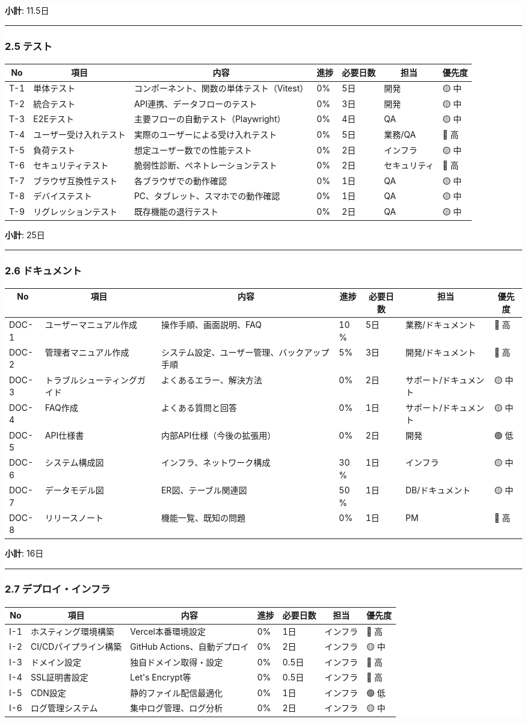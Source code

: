 **小計**: 11.5日

---

### 2.5 テスト

| No | 項目 | 内容 | 進捗 | 必要日数 | 担当 | 優先度 |
|----|------|------|------|---------|------|--------|
| T-1 | 単体テスト | コンポーネント、関数の単体テスト（Vitest） | 0% | 5日 | 開発 | 🟡 中 |
| T-2 | 統合テスト | API連携、データフローのテスト | 0% | 3日 | 開発 | 🟡 中 |
| T-3 | E2Eテスト | 主要フローの自動テスト（Playwright） | 0% | 4日 | QA | 🟡 中 |
| T-4 | ユーザー受け入れテスト | 実際のユーザーによる受け入れテスト | 0% | 5日 | 業務/QA | 🔴 高 |
| T-5 | 負荷テスト | 想定ユーザー数での性能テスト | 0% | 2日 | インフラ | 🟡 中 |
| T-6 | セキュリティテスト | 脆弱性診断、ペネトレーションテスト | 0% | 2日 | セキュリティ | 🔴 高 |
| T-7 | ブラウザ互換性テスト | 各ブラウザでの動作確認 | 0% | 1日 | QA | 🟡 中 |
| T-8 | デバイステスト | PC、タブレット、スマホでの動作確認 | 0% | 1日 | QA | 🟡 中 |
| T-9 | リグレッションテスト | 既存機能の退行テスト | 0% | 2日 | QA | 🟡 中 |

**小計**: 25日

---

### 2.6 ドキュメント

| No | 項目 | 内容 | 進捗 | 必要日数 | 担当 | 優先度 |
|----|------|------|------|---------|------|--------|
| DOC-1 | ユーザーマニュアル作成 | 操作手順、画面説明、FAQ | 10% | 5日 | 業務/ドキュメント | 🔴 高 |
| DOC-2 | 管理者マニュアル作成 | システム設定、ユーザー管理、バックアップ手順 | 5% | 3日 | 開発/ドキュメント | 🔴 高 |
| DOC-3 | トラブルシューティングガイド | よくあるエラー、解決方法 | 0% | 2日 | サポート/ドキュメント | 🟡 中 |
| DOC-4 | FAQ作成 | よくある質問と回答 | 0% | 1日 | サポート/ドキュメント | 🟡 中 |
| DOC-5 | API仕様書 | 内部API仕様（今後の拡張用） | 0% | 2日 | 開発 | 🟢 低 |
| DOC-6 | システム構成図 | インフラ、ネットワーク構成 | 30% | 1日 | インフラ | 🟡 中 |
| DOC-7 | データモデル図 | ER図、テーブル関連図 | 50% | 1日 | DB/ドキュメント | 🟡 中 |
| DOC-8 | リリースノート | 機能一覧、既知の問題 | 0% | 1日 | PM | 🔴 高 |

**小計**: 16日

---

### 2.7 デプロイ・インフラ

| No | 項目 | 内容 | 進捗 | 必要日数 | 担当 | 優先度 |
|----|------|------|------|---------|------|--------|
| I-1 | ホスティング環境構築 | Vercel本番環境設定 | 0% | 1日 | インフラ | 🔴 高 |
| I-2 | CI/CDパイプライン構築 | GitHub Actions、自動デプロイ | 0% | 2日 | インフラ | 🟡 中 |
| I-3 | ドメイン設定 | 独自ドメイン取得・設定 | 0% | 0.5日 | インフラ | 🔴 高 |
| I-4 | SSL証明書設定 | Let's Encrypt等 | 0% | 0.5日 | インフラ | 🔴 高 |
| I-5 | CDN設定 | 静的ファイル配信最適化 | 0% | 1日 | インフラ | 🟢 低 |
| I-6 | ログ管理システム | 集中ログ管理、ログ分析 | 0% | 2日 | インフラ | 🟡 中 |